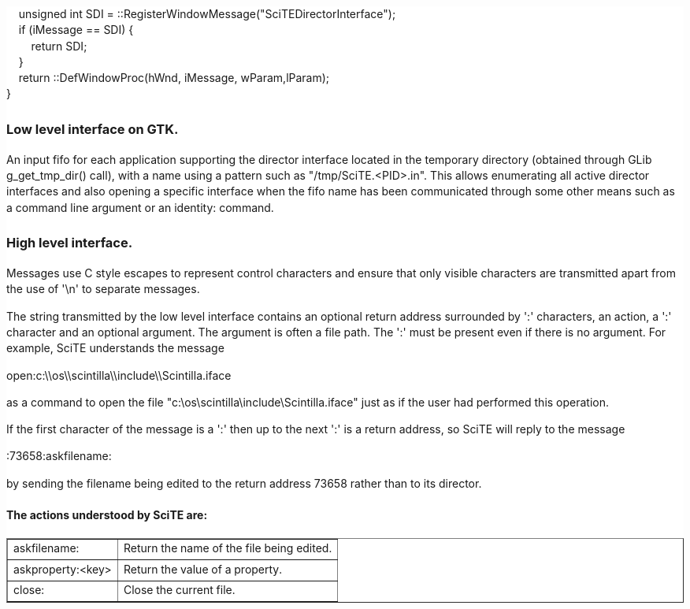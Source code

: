 &nbsp;&nbsp;&nbsp;&nbsp;</SPAN><SPAN class=S5>unsigned</SPAN><SPAN class=S0>&nbsp;</SPAN><SPAN class=S5>int</SPAN><SPAN class=S0>&nbsp;</SPAN><SPAN class=S11>SDI</SPAN><SPAN class=S0>&nbsp;</SPAN><SPAN class=S10>=</SPAN><SPAN class=S0>&nbsp;</SPAN><SPAN class=S10>::</SPAN><SPAN class=S11>RegisterWindowMessage</SPAN><SPAN class=S10>(</SPAN><SPAN class=S6>"SciTEDirectorInterface"</SPAN><SPAN class=S10>);</SPAN><SPAN class=S0><BR>
&nbsp;&nbsp;&nbsp;&nbsp;</SPAN><SPAN class=S5>if</SPAN><SPAN class=S0>&nbsp;</SPAN><SPAN class=S10>(</SPAN><SPAN class=S11>iMessage</SPAN><SPAN class=S0>&nbsp;</SPAN><SPAN class=S10>==</SPAN><SPAN class=S0>&nbsp;</SPAN><SPAN class=S11>SDI</SPAN><SPAN class=S10>)</SPAN><SPAN class=S0>&nbsp;</SPAN><SPAN class=S10>{</SPAN><SPAN class=S0><BR>
&nbsp;&nbsp;&nbsp;&nbsp;&nbsp;&nbsp;&nbsp;&nbsp;</SPAN><SPAN class=S5>return</SPAN><SPAN class=S0>&nbsp;</SPAN><SPAN class=S11>SDI</SPAN><SPAN class=S10>;</SPAN><SPAN class=S0><BR>
&nbsp;&nbsp;&nbsp;&nbsp;</SPAN><SPAN class=S10>}</SPAN><SPAN class=S0><BR>
&nbsp;&nbsp;&nbsp;&nbsp;</SPAN><SPAN class=S5>return</SPAN><SPAN class=S0>&nbsp;</SPAN><SPAN class=S10>::</SPAN><SPAN class=S11>DefWindowProc</SPAN><SPAN class=S10>(</SPAN><SPAN class=S11>hWnd</SPAN><SPAN class=S10>,</SPAN><SPAN class=S0>&nbsp;</SPAN><SPAN class=S11>iMessage</SPAN><SPAN class=S10>,</SPAN><SPAN class=S0>&nbsp;</SPAN><SPAN class=S11>wParam</SPAN><SPAN class=S10>,</SPAN><SPAN class=S0></SPAN><SPAN class=S11>lParam</SPAN><SPAN class=S10>);</SPAN><SPAN class=S0><BR>
</SPAN><SPAN class=S10>}</SPAN><BR>
</div>
    <h3>
       Low level interface on GTK.
    </h3>
	<p>An input fifo for each application supporting the director
	interface located in the temporary directory (obtained through GLib g_get_tmp_dir() call),
	with a name using a pattern such as
	"/tmp/SciTE.&lt;PID&gt;.in".
	This allows enumerating all active director interfaces and also opening
	a specific interface when the fifo name has been communicated through some
	other means such as a command line argument or an identity: command.</p>
    <h3>
       High level interface.
    </h3>
	<p>Messages use C style escapes to represent control characters and
	ensure that only visible characters are transmitted apart from the use
	of '\n' to separate messages.</p>
	<p>The string transmitted by the low level interface contains an optional
	return address surrounded by ':' characters, an action, a ':' character and
	an optional argument. The argument is often a file path. The ':' must be present even if there
	is no argument. For example, SciTE understands the message</p>
	<div class="example">
	open:c:\\os\\scintilla\\include\\Scintilla.iface
	</div>
	<p>as a command to open the file "c:\os\scintilla\include\Scintilla.iface" just as if the user
	had performed this operation.</p>
	<p>If the first character of the message is a ':' then up to the next ':' is a return
	address, so SciTE will reply to the message</p>
	<div class="example">
	:73658:askfilename:
	</div>
	<p>by sending the filename being edited to the return address 73658
	rather than to its director.</p>
	<h4>The actions understood by SciTE are:</h4>
	<table border="1">
		<tr>
			<td>askfilename:</td>
			<td>Return the name of the file being edited.</td>
		</tr>
		<tr>
			<td>askproperty:&lt;key&gt;</td>
			<td>Return the value of a property.</td>
		</tr>
		<tr>
			<td>close:</td>
			<td>Close the current file.</td>